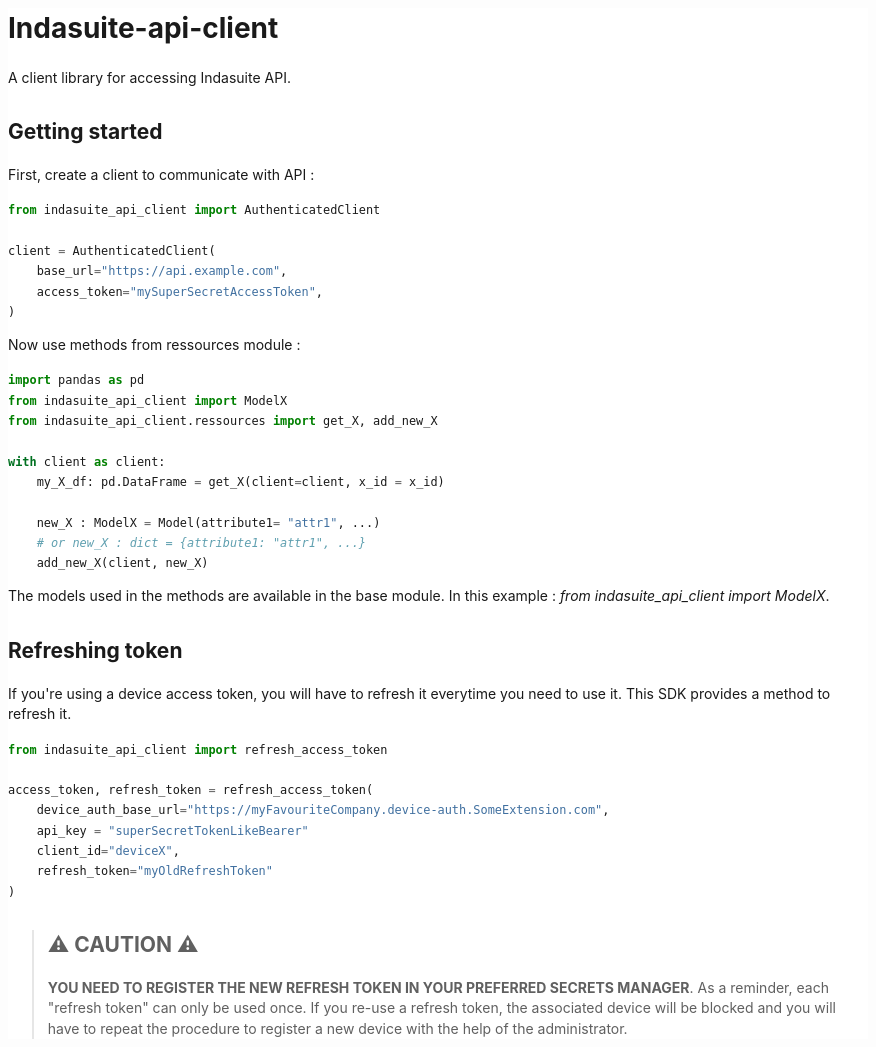 # Indasuite-api-client

A client library for accessing Indasuite API.

## Getting started

First, create a client to communicate with API :

```python
from indasuite_api_client import AuthenticatedClient

client = AuthenticatedClient(
    base_url="https://api.example.com",
    access_token="mySuperSecretAccessToken",
)
```

Now use methods from ressources module :

```python
import pandas as pd
from indasuite_api_client import ModelX
from indasuite_api_client.ressources import get_X, add_new_X

with client as client:
    my_X_df: pd.DataFrame = get_X(client=client, x_id = x_id)

    new_X : ModelX = Model(attribute1= "attr1", ...)
    # or new_X : dict = {attribute1: "attr1", ...}
    add_new_X(client, new_X)
```

The models used in the methods are available in the base module. In this example : *from indasuite_api_client import ModelX*.


## Refreshing token

If you're using a device access token, you will have to refresh it everytime you need to use it.
This SDK provides a method to refresh it.

```python
from indasuite_api_client import refresh_access_token

access_token, refresh_token = refresh_access_token(
    device_auth_base_url="https://myFavouriteCompany.device-auth.SomeExtension.com", 
    api_key = "superSecretTokenLikeBearer"
    client_id="deviceX", 
    refresh_token="myOldRefreshToken"
)
```

> ## ⚠️ CAUTION ⚠️
> **YOU NEED TO REGISTER THE NEW REFRESH TOKEN IN YOUR PREFERRED SECRETS MANAGER**. As a reminder, each "refresh token" can only be used once. If you re-use a refresh token, the associated device will be blocked and you will have to repeat the procedure to register a new device with the help of the administrator.
